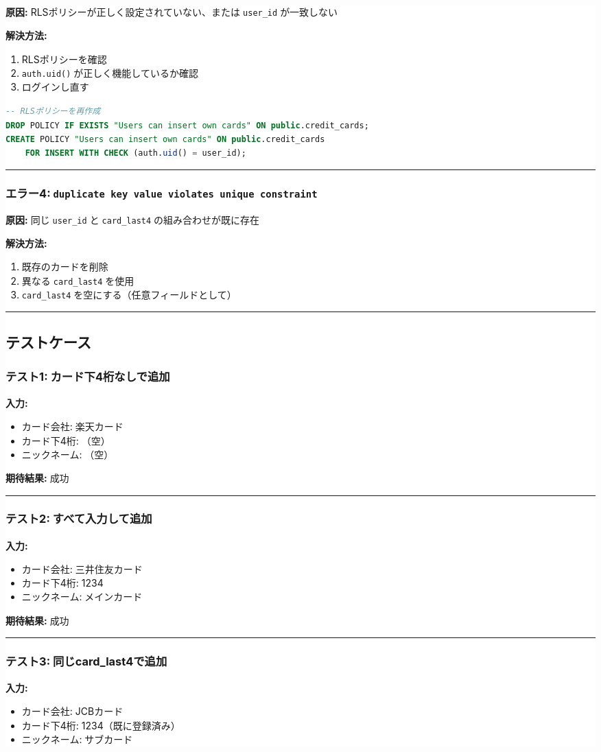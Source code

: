 **原因:** RLSポリシーが正しく設定されていない、または `user_id` が一致しない

**解決方法:**
1. RLSポリシーを確認
2. `auth.uid()` が正しく機能しているか確認
3. ログインし直す

```sql
-- RLSポリシーを再作成
DROP POLICY IF EXISTS "Users can insert own cards" ON public.credit_cards;
CREATE POLICY "Users can insert own cards" ON public.credit_cards
    FOR INSERT WITH CHECK (auth.uid() = user_id);
```

---

### エラー4: `duplicate key value violates unique constraint`

**原因:** 同じ `user_id` と `card_last4` の組み合わせが既に存在

**解決方法:**
1. 既存のカードを削除
2. 異なる `card_last4` を使用
3. `card_last4` を空にする（任意フィールドとして）

---

## テストケース

### テスト1: カード下4桁なしで追加

**入力:**
- カード会社: 楽天カード
- カード下4桁: （空）
- ニックネーム: （空）

**期待結果:** 成功

---

### テスト2: すべて入力して追加

**入力:**
- カード会社: 三井住友カード
- カード下4桁: 1234
- ニックネーム: メインカード

**期待結果:** 成功

---

### テスト3: 同じcard_last4で追加

**入力:**
- カード会社: JCBカード
- カード下4桁: 1234（既に登録済み）
- ニックネーム: サブカード
